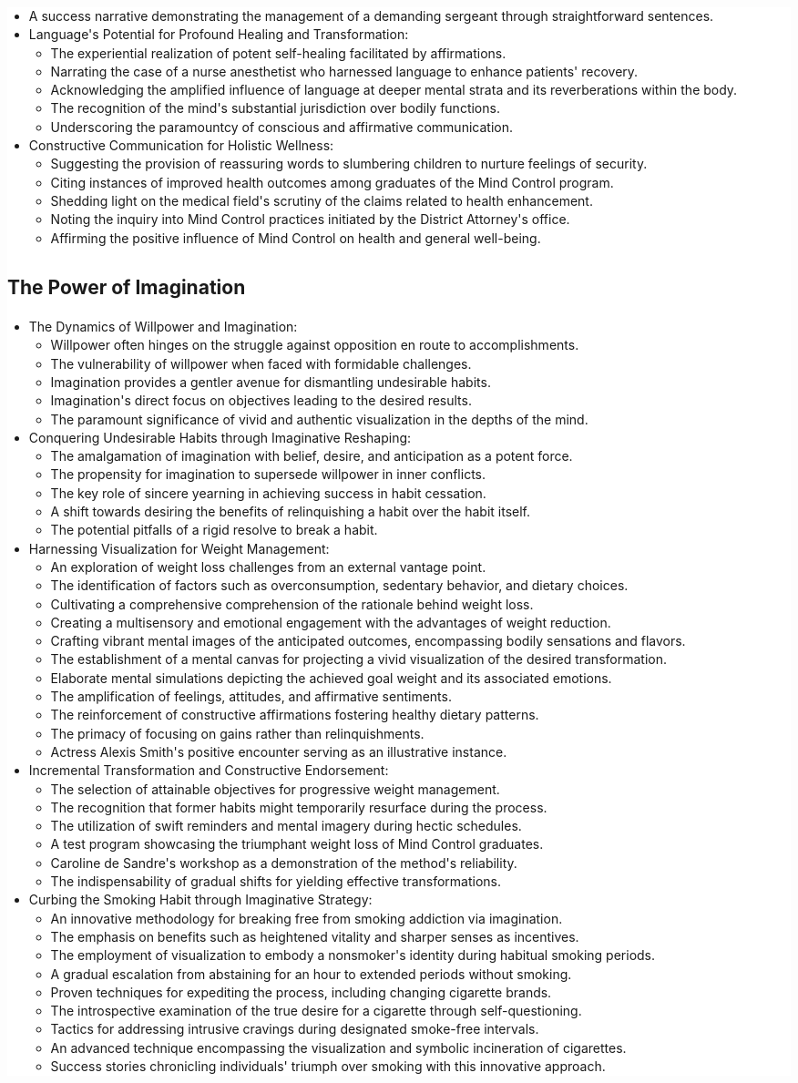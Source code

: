   - A success narrative demonstrating the management of a demanding sergeant through straightforward sentences.
- Language's Potential for Profound Healing and Transformation:
  - The experiential realization of potent self-healing facilitated by affirmations.
  - Narrating the case of a nurse anesthetist who harnessed language to enhance patients' recovery.
  - Acknowledging the amplified influence of language at deeper mental strata and its reverberations within the body.
  - The recognition of the mind's substantial jurisdiction over bodily functions.
  - Underscoring the paramountcy of conscious and affirmative communication.
- Constructive Communication for Holistic Wellness:
  - Suggesting the provision of reassuring words to slumbering children to nurture feelings of security.
  - Citing instances of improved health outcomes among graduates of the Mind Control program.
  - Shedding light on the medical field's scrutiny of the claims related to health enhancement.
  - Noting the inquiry into Mind Control practices initiated by the District Attorney's office.
  - Affirming the positive influence of Mind Control on health and general well-being.

## The Power of Imagination
- The Dynamics of Willpower and Imagination:
  - Willpower often hinges on the struggle against opposition en route to accomplishments.
  - The vulnerability of willpower when faced with formidable challenges.
  - Imagination provides a gentler avenue for dismantling undesirable habits.
  - Imagination's direct focus on objectives leading to the desired results.
  - The paramount significance of vivid and authentic visualization in the depths of the mind.
- Conquering Undesirable Habits through Imaginative Reshaping:
  - The amalgamation of imagination with belief, desire, and anticipation as a potent force.
  - The propensity for imagination to supersede willpower in inner conflicts.
  - The key role of sincere yearning in achieving success in habit cessation.
  - A shift towards desiring the benefits of relinquishing a habit over the habit itself.
  - The potential pitfalls of a rigid resolve to break a habit.
- Harnessing Visualization for Weight Management:
  - An exploration of weight loss challenges from an external vantage point.
  - The identification of factors such as overconsumption, sedentary behavior, and dietary choices.
  - Cultivating a comprehensive comprehension of the rationale behind weight loss.
  - Creating a multisensory and emotional engagement with the advantages of weight reduction.
  - Crafting vibrant mental images of the anticipated outcomes, encompassing bodily sensations and flavors.
  - The establishment of a mental canvas for projecting a vivid visualization of the desired transformation.
  - Elaborate mental simulations depicting the achieved goal weight and its associated emotions.
  - The amplification of feelings, attitudes, and affirmative sentiments.
  - The reinforcement of constructive affirmations fostering healthy dietary patterns.
  - The primacy of focusing on gains rather than relinquishments.
  - Actress Alexis Smith's positive encounter serving as an illustrative instance.
- Incremental Transformation and Constructive Endorsement:
  - The selection of attainable objectives for progressive weight management.
  - The recognition that former habits might temporarily resurface during the process.
  - The utilization of swift reminders and mental imagery during hectic schedules.
  - A test program showcasing the triumphant weight loss of Mind Control graduates.
  - Caroline de Sandre's workshop as a demonstration of the method's reliability.
  - The indispensability of gradual shifts for yielding effective transformations.
- Curbing the Smoking Habit through Imaginative Strategy:
  - An innovative methodology for breaking free from smoking addiction via imagination.
  - The emphasis on benefits such as heightened vitality and sharper senses as incentives.
  - The employment of visualization to embody a nonsmoker's identity during habitual smoking periods.
  - A gradual escalation from abstaining for an hour to extended periods without smoking.
  - Proven techniques for expediting the process, including changing cigarette brands.
  - The introspective examination of the true desire for a cigarette through self-questioning.
  - Tactics for addressing intrusive cravings during designated smoke-free intervals.
  - An advanced technique encompassing the visualization and symbolic incineration of cigarettes.
  - Success stories chronicling individuals' triumph over smoking with this innovative approach.
